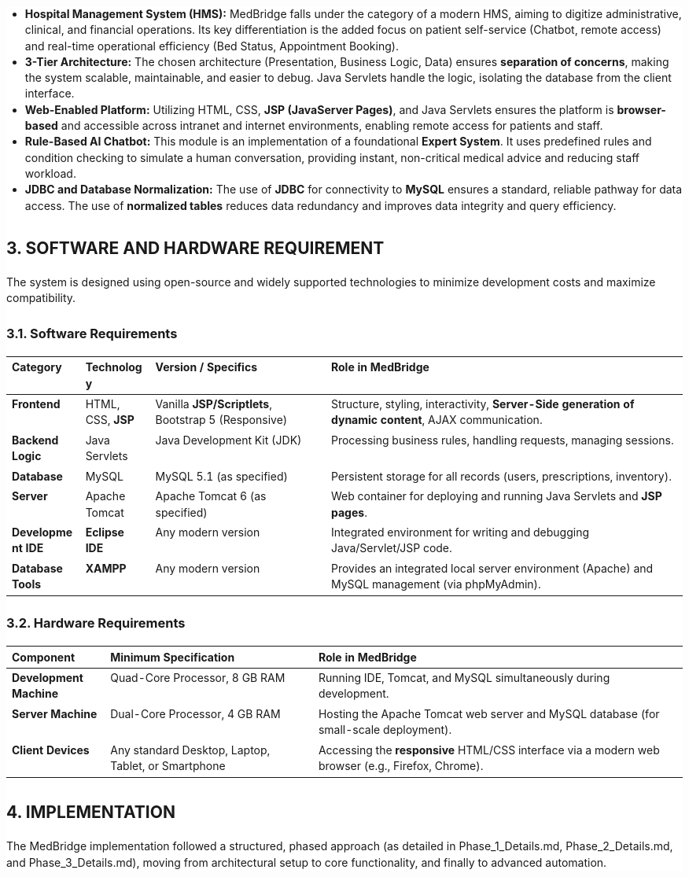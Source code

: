 * **Hospital Management System (HMS):** MedBridge falls under the category of a modern HMS, aiming to digitize administrative, clinical, and financial operations. Its key differentiation is the added focus on patient self-service (Chatbot, remote access) and real-time operational efficiency (Bed Status, Appointment Booking).  
* **3-Tier Architecture:** The chosen architecture (Presentation, Business Logic, Data) ensures **separation of concerns**, making the system scalable, maintainable, and easier to debug. Java Servlets handle the logic, isolating the database from the client interface.  
* **Web-Enabled Platform:** Utilizing HTML, CSS, **JSP (JavaServer Pages)**, and Java Servlets ensures the platform is **browser-based** and accessible across intranet and internet environments, enabling remote access for patients and staff.  
* **Rule-Based AI Chatbot:** This module is an implementation of a foundational **Expert System**. It uses predefined rules and condition checking to simulate a human conversation, providing instant, non-critical medical advice and reducing staff workload.  
* **JDBC and Database Normalization:** The use of **JDBC** for connectivity to **MySQL** ensures a standard, reliable pathway for data access. The use of **normalized tables** reduces data redundancy and improves data integrity and query efficiency.

## **3\. SOFTWARE AND HARDWARE REQUIREMENT**

The system is designed using open-source and widely supported technologies to minimize development costs and maximize compatibility.

### **3.1. Software Requirements**

| Category | Technology | Version / Specifics | Role in MedBridge |
| :---- | :---- | :---- | :---- |
| **Frontend** | HTML, CSS, **JSP** | Vanilla **JSP/Scriptlets**, Bootstrap 5 (Responsive) | Structure, styling, interactivity, **Server-Side generation of dynamic content**, AJAX communication. |
| **Backend Logic** | Java Servlets | Java Development Kit (JDK) | Processing business rules, handling requests, managing sessions. |
| **Database** | MySQL | MySQL 5.1 (as specified) | Persistent storage for all records (users, prescriptions, inventory). |
| **Server** | Apache Tomcat | Apache Tomcat 6 (as specified) | Web container for deploying and running Java Servlets and **JSP pages**. |
| **Development IDE** | **Eclipse IDE** | Any modern version | Integrated environment for writing and debugging Java/Servlet/JSP code. |
| **Database Tools** | **XAMPP** | Any modern version | Provides an integrated local server environment (Apache) and MySQL management (via phpMyAdmin). |

### **3.2. Hardware Requirements**

| Component | Minimum Specification | Role in MedBridge |
| :---- | :---- | :---- |
| **Development Machine** | Quad-Core Processor, 8 GB RAM | Running IDE, Tomcat, and MySQL simultaneously during development. |
| **Server Machine** | Dual-Core Processor, 4 GB RAM | Hosting the Apache Tomcat web server and MySQL database (for small-scale deployment). |
| **Client Devices** | Any standard Desktop, Laptop, Tablet, or Smartphone | Accessing the **responsive** HTML/CSS interface via a modern web browser (e.g., Firefox, Chrome). |

## **4\. IMPLEMENTATION**

The MedBridge implementation followed a structured, phased approach (as detailed in Phase\_1\_Details.md, Phase\_2\_Details.md, and Phase\_3\_Details.md), moving from architectural setup to core functionality, and finally to advanced automation.
